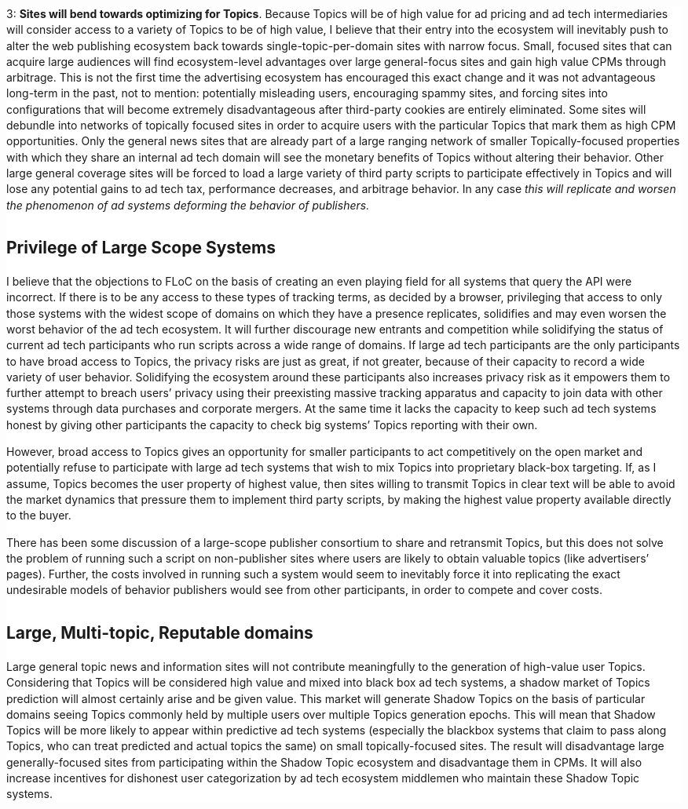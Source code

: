 3: **Sites will bend towards optimizing for Topics**. Because Topics will be of high value for ad pricing and ad tech intermediaries will consider access to a variety of Topics to be of high value, I believe that their entry into the ecosystem will inevitably push to alter the web publishing ecosystem back towards single-topic-per-domain sites with narrow focus. Small, focused sites that can acquire large audiences will find ecosystem-level advantages over large general-focus sites and gain high value CPMs through arbitrage. This is not the first time the advertising ecosystem has encouraged this exact change and it was not advantageous long-term in the past, not to mention: potentially misleading users, encouraging spammy sites, and forcing sites into configurations that will become extremely disadvantageous after third-party cookies are entirely eliminated. Some sites will debundle into networks of topically focused sites in order to acquire users with the particular Topics that mark them as high CPM opportunities. Only the general news sites that are already part of a large ranging network of smaller Topically-focused properties with which they share an internal ad tech domain will see the monetary benefits of Topics without altering their behavior. Other large general coverage sites will be forced to load a large variety of third party scripts to participate effectively in Topics and will lose any potential gains to ad tech tax, performance decreases, and arbitrage behavior. In any case _this will replicate and worsen the phenomenon of ad systems deforming the behavior of publishers._         


## Privilege of Large Scope Systems

I believe that the objections to FLoC on the basis of creating an even playing field for all systems that query the API were incorrect. If there is to be any access to these types of tracking terms, as decided by a browser, privileging that access to only those systems with the widest scope of domains on which they have a presence replicates, solidifies and may even worsen the worst behavior of the ad tech ecosystem. It will further discourage new entrants and competition while solidifying the status of current ad tech participants who run scripts across a wide range of domains. If large ad tech participants are the only participants to have broad access to Topics, the privacy risks are just as great, if not greater, because of their capacity to record a wide variety of user behavior. Solidifying the ecosystem around these participants also increases privacy risk as it empowers them to further attempt to breach users’ privacy using their preexisting massive tracking apparatus and capacity to join data with other systems through data purchases and corporate mergers. At the same time it lacks the capacity to keep such ad tech systems honest by giving other participants the capacity to check big systems’ Topics reporting with their own.

However, broad access to Topics gives an opportunity for smaller participants to act competitively on the open market and potentially refuse to participate with large ad tech systems that wish to mix Topics into proprietary black-box targeting. If, as I assume, Topics becomes the user property of highest value, then sites willing to transmit Topics in clear text will be able to avoid the market dynamics that pressure them to implement third party scripts, by making the highest value property available directly to the buyer. 

There has been some discussion of a large-scope publisher consortium to share and retransmit Topics, but this does not solve the problem of running such a script on non-publisher sites where users are likely to obtain valuable topics (like advertisers’ pages). Further, the costs involved in running such a system would seem to inevitably force it into replicating the exact undesirable models of behavior publishers would see from other participants, in order to compete and cover costs. 


## Large, Multi-topic, Reputable domains

Large general topic news and information sites will not contribute meaningfully to the generation of high-value user Topics. Considering that Topics will be considered high value and mixed into black box ad tech systems, a shadow market of Topics prediction will almost certainly arise and be given value. This market will generate Shadow Topics on the basis of particular domains seeing Topics commonly held by multiple users over multiple Topics generation epochs. This will mean that Shadow Topics will be more likely to appear within predictive ad tech systems (especially the blackbox systems that claim to pass along Topics, who can treat predicted and actual topics the same) on small topically-focused sites. The result will disadvantage large generally-focused sites from participating within the Shadow Topic ecosystem and disadvantage them in CPMs. It will also increase incentives for dishonest user categorization by ad tech ecosystem middlemen who maintain these Shadow Topic systems.  
